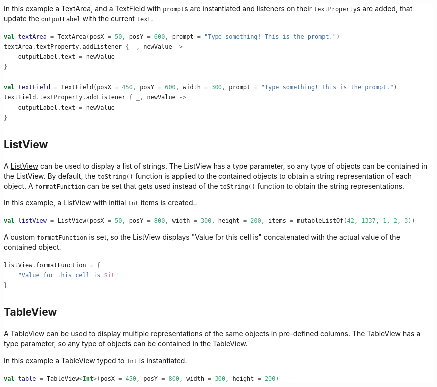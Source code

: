 In this example a TextArea, and a TextField with ``prompt``s are instantiated and listeners on their ``textProperty``s
are added, that update the ``outputLabel`` with the current ``text``.

````kotlin
val textArea = TextArea(posX = 50, posY = 600, prompt = "Type something! This is the prompt.")
textArea.textProperty.addListener { _, newValue ->
    outputLabel.text = newValue
}

val textField = TextField(posX = 450, posY = 600, width = 300, prompt = "Type something! This is the prompt.")
textField.textProperty.addListener { _, newValue ->
    outputLabel.text = newValue
}
````

## ListView

A [ListView][ListViewKDoc] can be used to display a list of strings. The ListView has a type parameter, so any type of
objects can be contained in the ListView. By default, the ``toString()`` function is applied to the contained objects to
obtain a string representation of each object. A ``formatFunction`` can be set that gets used instead of
the ``toString()`` function to obtain the string representations.

In this example, a ListView with initial `Int` items is created..

````kotlin
val listView = ListView(posX = 50, posY = 800, width = 300, height = 200, items = mutableListOf(42, 1337, 1, 2, 3))
````

A custom ``formatFunction`` is set, so the ListView displays "Value for this cell is" concatenated with the actual value
of the contained object.

````kotlin
listView.formatFunction = {
    "Value for this cell is $it"
}
````

## TableView

A [TableView][TableViewKDoc] can be used to display multiple representations of the same objects in pre-defined columns.
The TableView has a type parameter, so any type of objects can be contained in the TableView.

In this example a TableView typed to ``Int`` is instantiated.

````kotlin
val table = TableView<Int>(posX = 450, posY = 800, width = 300, height = 200)
````


[LabelKDoc]: ../../bgw-gui-kdoc/bgw-gui/tools.aqua.bgw.components.uicomponents/-label/index.html
[ButtonKDoc]: ../../bgw-gui-kdoc/bgw-gui/tools.aqua.bgw.components.uicomponents/-button/index.html
[CheckBoxKDoc]: ../../bgw-gui-kdoc/bgw-gui/tools.aqua.bgw.components.uicomponents/-check-box/index.html
[ColorPickerKDoc]: ../../bgw-gui-kdoc/bgw-gui/tools.aqua.bgw.components.uicomponents/-color-picker/index.html
[ComboBoxKDoc]: ../../bgw-gui-kdoc/bgw-gui/tools.aqua.bgw.components.uicomponents/-combo-box/index.html
[ProgressBarKDoc]: ../../bgw-gui-kdoc/bgw-gui/tools.aqua.bgw.components.uicomponents/-progress-bar/index.html
[ToggleButtonKDoc]: ../../bgw-gui-kdoc/bgw-gui/tools.aqua.bgw.components.uicomponents/-toggle-button/index.html
[RadioButtonKDoc]: ../../bgw-gui-kdoc/bgw-gui/tools.aqua.bgw.components.uicomponents/-radio-button/index.html
[ToggleGroupKDoc]: ../../bgw-gui-kdoc/bgw-gui/tools.aqua.bgw.components.uicomponents/-toggle-group/index.html
[TextAreaKDoc]: ../../bgw-gui-kdoc/bgw-gui/tools.aqua.bgw.components.uicomponents/-text-area/index.html
[TextFieldKDoc]: ../../bgw-gui-kdoc/bgw-gui/tools.aqua.bgw.components.uicomponents/-text-field/index.html
[ListViewKDoc]: ../../bgw-gui-kdoc/bgw-gui/tools.aqua.bgw.components.uicomponents/-list-view/index.html
[TableViewKDoc]: ../../bgw-gui-kdoc/bgw-gui/tools.aqua.bgw.components.uicomponents/-table-view/index.html
[TableColumnKDoc]: ../../bgw-gui-kdoc/bgw-gui/tools.aqua.bgw.components.uicomponents/-table-column/index.html
[UIComponentKDoc]: ../../bgw-gui-kdoc/bgw-gui/tools.aqua.bgw.components.uicomponents/-u-i-component/index.html
[LabeledUIComponentKDoc]: ../../bgw-gui-kdoc/bgw-gui/tools.aqua.bgw.components.uicomponents/-labeled-u-i-component/index.html
[TextInputUIComponentKDoc]: ../../bgw-gui-kdoc/bgw-gui/tools.aqua.bgw.components.uicomponents/-text-input-u-i-component/index.html
[BoardGameApplicationKDoc]: ../../bgw-gui-kdoc/bgw-gui/tools.aqua.bgw.core/-board-game-application/index.html
[BoardGameSceneKDoc]: https://tudo-aqua.github.io/bgw/bgw-gui-kdoc/bgw-gui/tools.aqua.bgw.core/-board-game-scene/index.html
[ComponentViewDoc]: ../../componentview/componentview.md
[UserInputDoc]: ../../concepts/user-input/UserInput.md